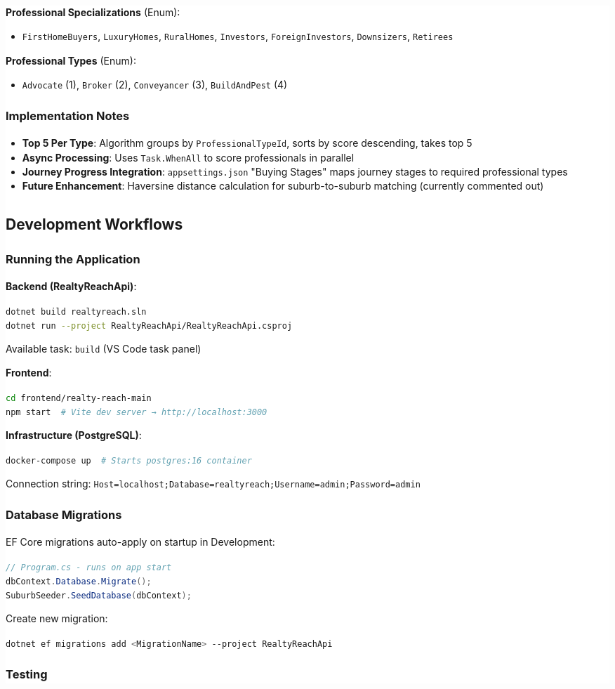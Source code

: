 **Professional Specializations** (Enum):
- `FirstHomeBuyers`, `LuxuryHomes`, `RuralHomes`, `Investors`, `ForeignInvestors`, `Downsizers`, `Retirees`

**Professional Types** (Enum):
- `Advocate` (1), `Broker` (2), `Conveyancer` (3), `BuildAndPest` (4)

### Implementation Notes

- **Top 5 Per Type**: Algorithm groups by `ProfessionalTypeId`, sorts by score descending, takes top 5
- **Async Processing**: Uses `Task.WhenAll` to score professionals in parallel
- **Journey Progress Integration**: `appsettings.json` "Buying Stages" maps journey stages to required professional types
- **Future Enhancement**: Haversine distance calculation for suburb-to-suburb matching (currently commented out)

## Development Workflows

### Running the Application

**Backend (RealtyReachApi)**:
```bash
dotnet build realtyreach.sln
dotnet run --project RealtyReachApi/RealtyReachApi.csproj
```
Available task: `build` (VS Code task panel)

**Frontend**:
```bash
cd frontend/realty-reach-main
npm start  # Vite dev server → http://localhost:3000
```

**Infrastructure (PostgreSQL)**:
```bash
docker-compose up  # Starts postgres:16 container
```
Connection string: `Host=localhost;Database=realtyreach;Username=admin;Password=admin`

### Database Migrations

EF Core migrations auto-apply on startup in Development:
```csharp
// Program.cs - runs on app start
dbContext.Database.Migrate();
SuburbSeeder.SeedDatabase(dbContext);
```

Create new migration:
```bash
dotnet ef migrations add <MigrationName> --project RealtyReachApi
```

### Testing
